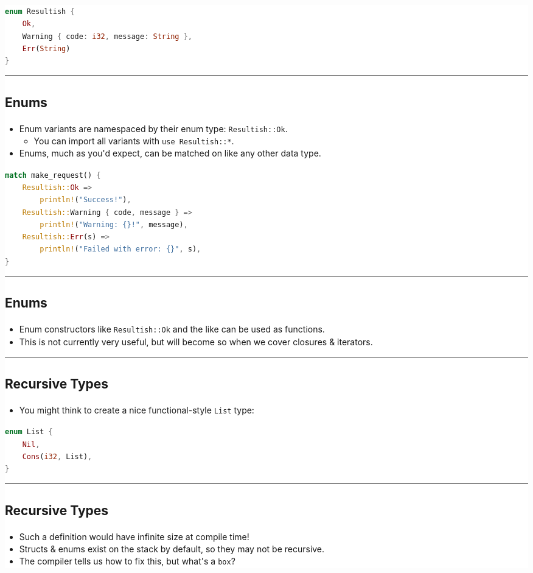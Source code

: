 ```rust
enum Resultish {
    Ok,
    Warning { code: i32, message: String },
    Err(String)
}
```

---
## Enums

- Enum variants are namespaced by their enum type: `Resultish::Ok`.
    - You can import all variants with `use Resultish::*`.
- Enums, much as you'd expect, can be matched on like any other data type.

```rust
match make_request() {
    Resultish::Ok =>
        println!("Success!"),
    Resultish::Warning { code, message } =>
        println!("Warning: {}!", message),
    Resultish::Err(s) =>
        println!("Failed with error: {}", s),
}
```

---
## Enums

- Enum constructors like `Resultish::Ok` and the like can be used as functions.
- This is not currently very useful, but will become so when we cover closures &
    iterators.

---
## Recursive Types

- You might think to create a nice functional-style `List` type:

```rust
enum List {
    Nil,
    Cons(i32, List),
}
```

---
## Recursive Types

- Such a definition would have infinite size at compile time!
- Structs & enums exist on the stack by default, so they may not be recursive.
- The compiler tells us how to fix this, but what's a `box`?
